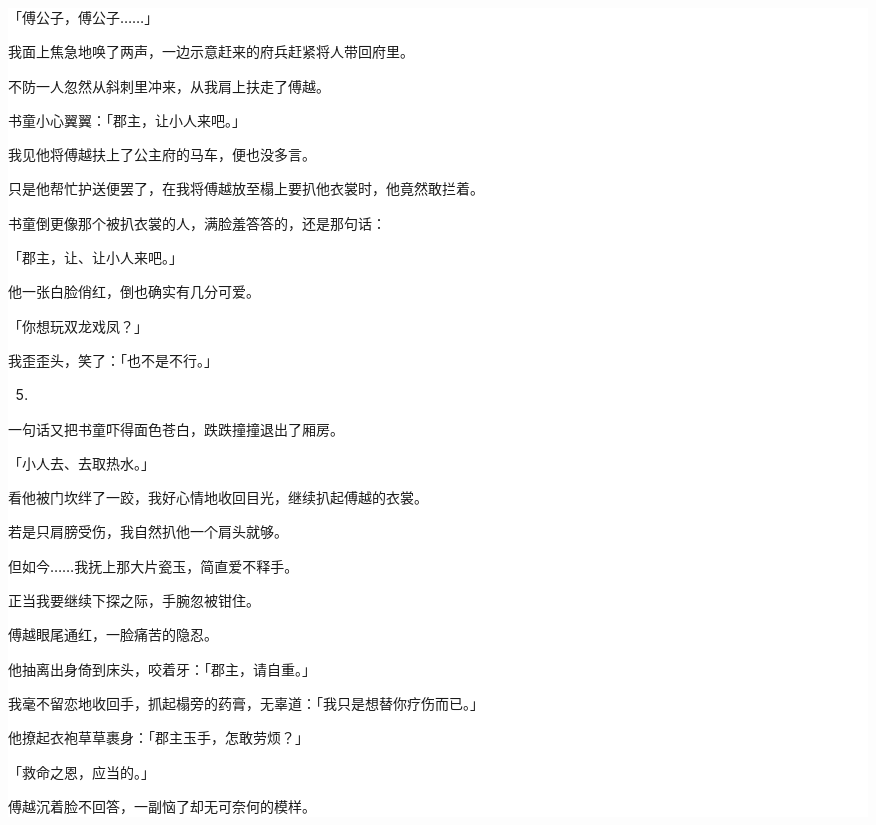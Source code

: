 
「傅公子，傅公子……」


我面上焦急地唤了两声，一边示意赶来的府兵赶紧将人带回府里。


不防一人忽然从斜刺里冲来，从我肩上扶走了傅越。


书童小心翼翼：「郡主，让小人来吧。」


我见他将傅越扶上了公主府的马车，便也没多言。


只是他帮忙护送便罢了，在我将傅越放至榻上要扒他衣裳时，他竟然敢拦着。


书童倒更像那个被扒衣裳的人，满脸羞答答的，还是那句话：


「郡主，让、让小人来吧。」


他一张白脸俏红，倒也确实有几分可爱。


「你想玩双龙戏凤？」


我歪歪头，笑了：「也不是不行。」


05.


一句话又把书童吓得面色苍白，跌跌撞撞退出了厢房。


「小人去、去取热水。」


看他被门坎绊了一跤，我好心情地收回目光，继续扒起傅越的衣裳。


若是只肩膀受伤，我自然扒他一个肩头就够。


但如今……我抚上那大片瓷玉，简直爱不释手。


正当我要继续下探之际，手腕忽被钳住。


傅越眼尾通红，一脸痛苦的隐忍。


他抽离出身倚到床头，咬着牙：「郡主，请自重。」


我毫不留恋地收回手，抓起榻旁的药膏，无辜道：「我只是想替你疗伤而已。」


他撩起衣袍草草裹身：「郡主玉手，怎敢劳烦？」


「救命之恩，应当的。」


傅越沉着脸不回答，一副恼了却无可奈何的模样。

